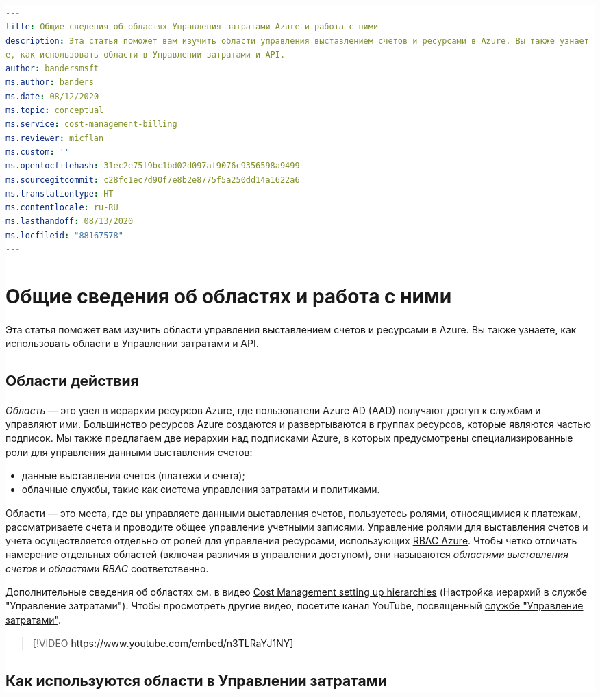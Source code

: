 ```yaml
---
title: Общие сведения об областях Управления затратами Azure и работа с ними
description: Эта статья поможет вам изучить области управления выставлением счетов и ресурсами в Azure. Вы также узнаете, как использовать области в Управлении затратами и API.
author: bandersmsft
ms.author: banders
ms.date: 08/12/2020
ms.topic: conceptual
ms.service: cost-management-billing
ms.reviewer: micflan
ms.custom: ''
ms.openlocfilehash: 31ec2e75f9bc1bd02d097af9076c9356598a9499
ms.sourcegitcommit: c28fc1ec7d90f7e8b2e8775f5a250dd14a1622a6
ms.translationtype: HT
ms.contentlocale: ru-RU
ms.lasthandoff: 08/13/2020
ms.locfileid: "88167578"
---
```

# <a name="understand-and-work-with-scopes"></a>Общие сведения об областях и работа с ними

Эта статья поможет вам изучить области управления выставлением счетов и ресурсами в Azure. Вы также узнаете, как использовать области в Управлении затратами и API.

## <a name="scopes"></a>Области действия

_Область_ — это узел в иерархии ресурсов Azure, где пользователи Azure AD (AAD) получают доступ к службам и управляют ими. Большинство ресурсов Azure создаются и развертываются в группах ресурсов, которые являются частью подписок. Мы также предлагаем две иерархии над подписками Azure, в которых предусмотрены специализированные роли для управления данными выставления счетов:
- данные выставления счетов (платежи и счета);
- облачные службы, такие как система управления затратами и политиками.

Области — это места, где вы управляете данными выставления счетов, пользуетесь ролями, относящимися к платежам, рассматриваете счета и проводите общее управление учетными записями. Управление ролями для выставления счетов и учета осуществляется отдельно от ролей для управления ресурсами, использующих [RBAC Azure](../../role-based-access-control/overview.md). Чтобы четко отличать намерение отдельных областей (включая различия в управлении доступом), они называются _областями выставления счетов_ и _областями RBAC_ соответственно.

Дополнительные сведения об областях см. в видео [Cost Management setting up hierarchies](https://www.youtube.com/watch?v=n3TLRaYJ1NY) (Настройка иерархий в службе "Управление затратами"). Чтобы просмотреть другие видео, посетите канал YouTube, посвященный [службе "Управление затратами"](https://www.youtube.com/c/AzureCostManagement).

>[!VIDEO https://www.youtube.com/embed/n3TLRaYJ1NY]

## <a name="how-cost-management-uses-scopes"></a>Как используются области в Управлении затратами

